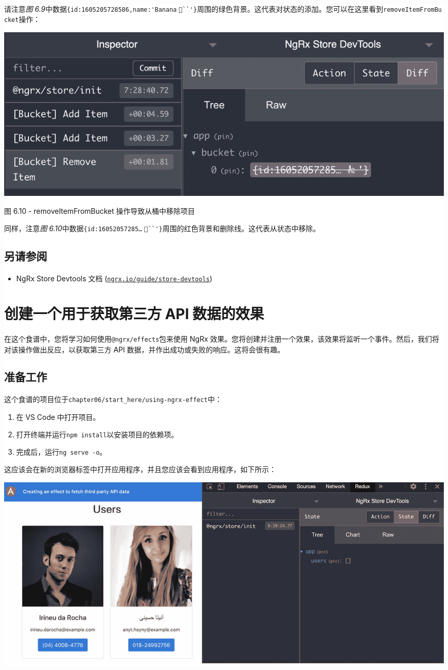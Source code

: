请注意*图 6.9*中数据`{id:1605205728586,name:'Banana` `🍌``'}`周围的绿色背景。这代表对状态的添加。您可以在这里看到`removeItemFromBucket`操作：

![图 6.10 - removeItemFromBucket 操作导致从桶中移除项目](img/Figure_6.10_B15150.jpg)

图 6.10 - removeItemFromBucket 操作导致从桶中移除项目

同样，注意*图 6.10*中数据`{id:16052057285…` `🍌``'}`周围的红色背景和删除线。这代表从状态中移除。

## 另请参阅

+   NgRx Store Devtools 文档 ([`ngrx.io/guide/store-devtools`](https://ngrx.io/guide/store-devtools))

# 创建一个用于获取第三方 API 数据的效果

在这个食谱中，您将学习如何使用`@ngrx/effects`包来使用 NgRx 效果。您将创建并注册一个效果，该效果将监听一个事件。然后，我们将对该操作做出反应，以获取第三方 API 数据，并作出成功或失败的响应。这将会很有趣。

## 准备工作

这个食谱的项目位于`chapter06/start_here/using-ngrx-effect`中：

1.  在 VS Code 中打开项目。

1.  打开终端并运行`npm install`以安装项目的依赖项。

1.  完成后，运行`ng serve -o`。

这应该会在新的浏览器标签中打开应用程序，并且您应该会看到应用程序，如下所示：

![图 6.11 - 使用 ngrx-effects 应用程序在 http://localhost:4200 上运行](img/Figure_6.11_B15150.jpg)
